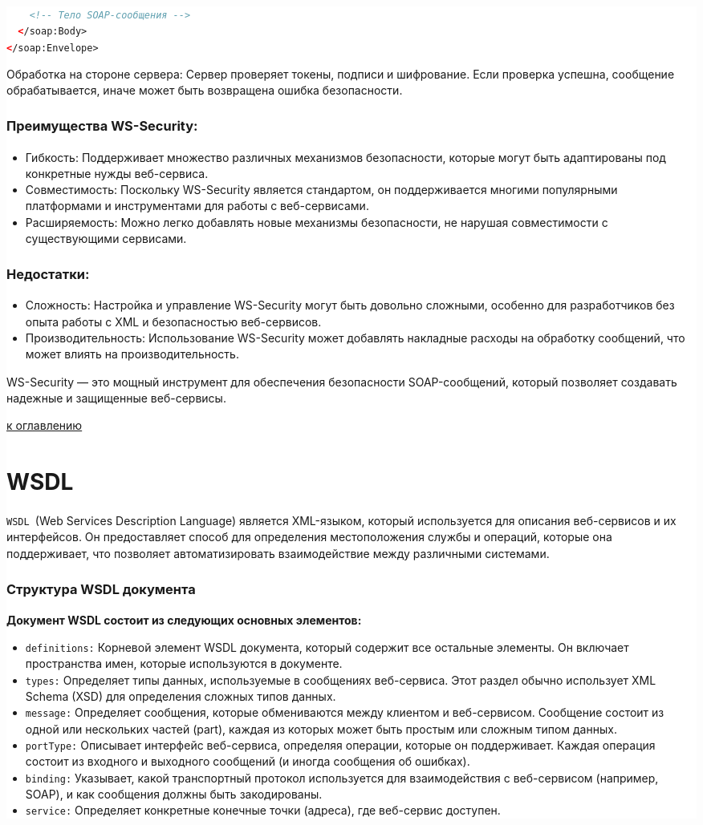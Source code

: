 ```xml
    <!-- Тело SOAP-сообщения -->
  </soap:Body>
</soap:Envelope>
```

Обработка на стороне сервера: Сервер проверяет токены, подписи и шифрование. Если проверка успешна, сообщение обрабатывается, иначе может быть возвращена ошибка безопасности.

### Преимущества WS-Security:

- Гибкость: Поддерживает множество различных механизмов безопасности, которые могут быть адаптированы под конкретные нужды веб-сервиса.
- Совместимость: Поскольку WS-Security является стандартом, он поддерживается многими популярными платформами и инструментами для работы с веб-сервисами.
- Расширяемость: Можно легко добавлять новые механизмы безопасности, не нарушая совместимости с существующими сервисами.

### Недостатки:

- Сложность: Настройка и управление WS-Security могут быть довольно сложными, особенно для разработчиков без опыта работы с XML и безопасностью веб-сервисов.
- Производительность: Использование WS-Security может добавлять накладные расходы на обработку сообщений, что может влиять на производительность.


WS-Security — это мощный инструмент для обеспечения безопасности SOAP-сообщений, который позволяет создавать надежные и защищенные веб-сервисы.

[к оглавлению](#SOAP-REST)

# WSDL

`WSDL `(Web Services Description Language) является XML-языком, который используется для описания веб-сервисов и их интерфейсов. Он предоставляет способ для определения местоположения службы и операций, которые она поддерживает, что позволяет автоматизировать взаимодействие между различными системами.

### Структура WSDL документа

**Документ WSDL состоит из следующих основных элементов:**

- `definitions:` Корневой элемент WSDL документа, который содержит все остальные элементы. Он включает пространства имен, которые используются в документе.
- `types:` Определяет типы данных, используемые в сообщениях веб-сервиса. Этот раздел обычно использует XML Schema (XSD) для определения сложных типов данных.
- `message:` Определяет сообщения, которые обмениваются между клиентом и веб-сервисом. Сообщение состоит из одной или нескольких частей (part), каждая из которых может быть простым или сложным типом данных.
- `portType:` Описывает интерфейс веб-сервиса, определяя операции, которые он поддерживает. Каждая операция состоит из входного и выходного сообщений (и иногда сообщения об ошибках).
- `binding:` Указывает, какой транспортный протокол используется для взаимодействия с веб-сервисом (например, SOAP), и как сообщения должны быть закодированы.
- `service:` Определяет конкретные конечные точки (адреса), где веб-сервис доступен.
